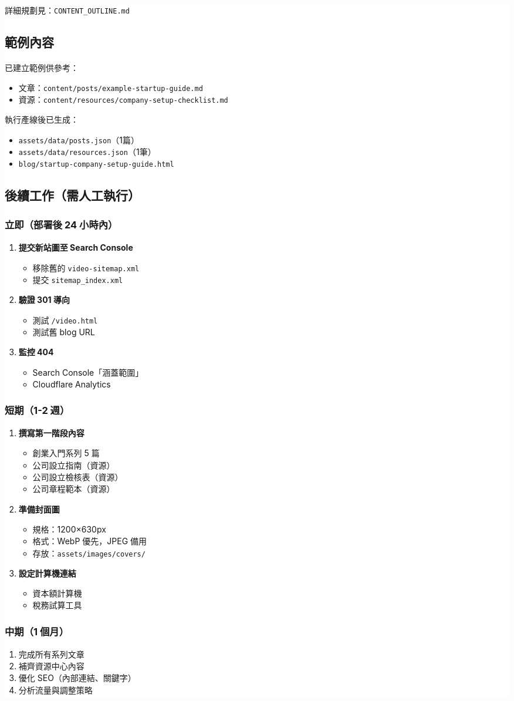 詳細規劃見：`CONTENT_OUTLINE.md`

## 範例內容

已建立範例供參考：
- 文章：`content/posts/example-startup-guide.md`
- 資源：`content/resources/company-setup-checklist.md`

執行產線後已生成：
- `assets/data/posts.json`（1篇）
- `assets/data/resources.json`（1筆）
- `blog/startup-company-setup-guide.html`

## 後續工作（需人工執行）

### 立即（部署後 24 小時內）

1. **提交新站圖至 Search Console**
   - 移除舊的 `video-sitemap.xml`
   - 提交 `sitemap_index.xml`

2. **驗證 301 導向**
   - 測試 `/video.html`
   - 測試舊 blog URL

3. **監控 404**
   - Search Console「涵蓋範圍」
   - Cloudflare Analytics

### 短期（1-2 週）

1. **撰寫第一階段內容**
   - 創業入門系列 5 篇
   - 公司設立指南（資源）
   - 公司設立檢核表（資源）
   - 公司章程範本（資源）

2. **準備封面圖**
   - 規格：1200×630px
   - 格式：WebP 優先，JPEG 備用
   - 存放：`assets/images/covers/`

3. **設定計算機連結**
   - 資本額計算機
   - 稅務試算工具

### 中期（1 個月）

1. 完成所有系列文章
2. 補齊資源中心內容
3. 優化 SEO（內部連結、關鍵字）
4. 分析流量與調整策略
